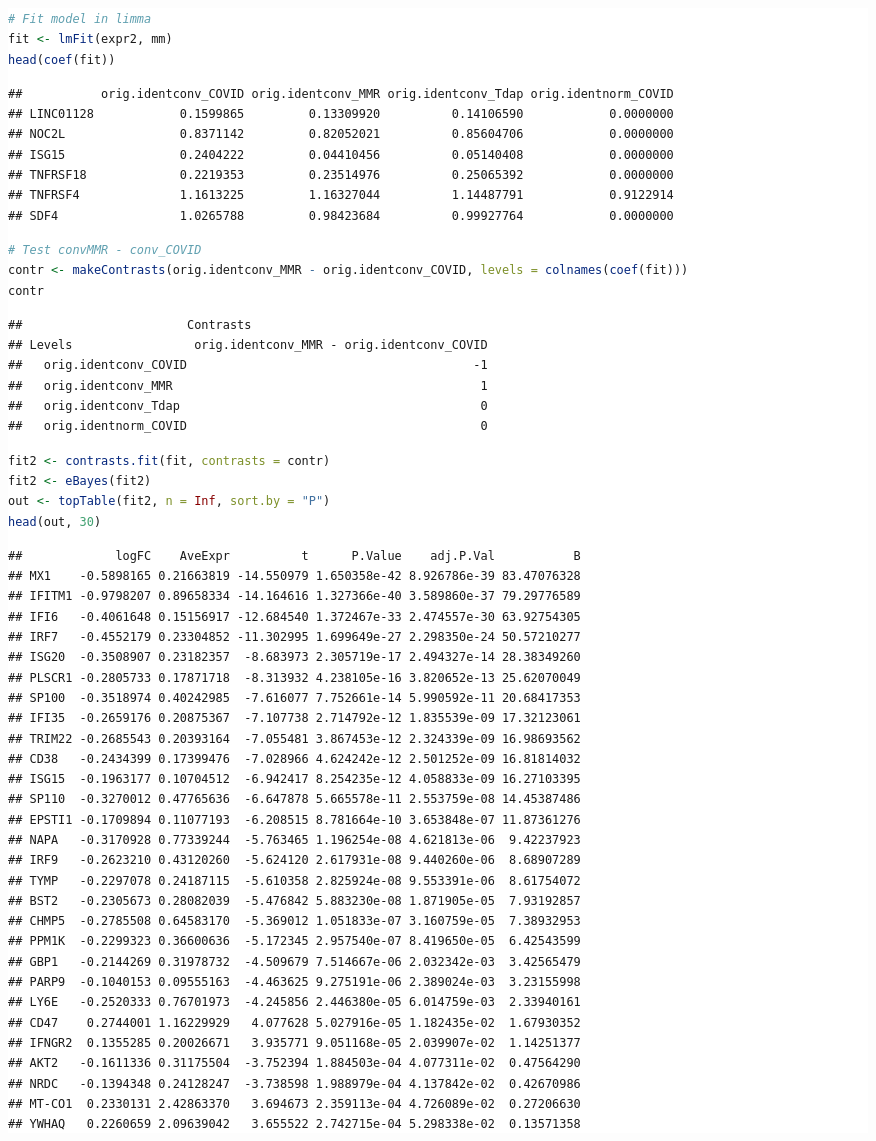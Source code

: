 ```r
# Fit model in limma
fit <- lmFit(expr2, mm)
head(coef(fit))
```

```
##           orig.identconv_COVID orig.identconv_MMR orig.identconv_Tdap orig.identnorm_COVID
## LINC01128            0.1599865         0.13309920          0.14106590            0.0000000
## NOC2L                0.8371142         0.82052021          0.85604706            0.0000000
## ISG15                0.2404222         0.04410456          0.05140408            0.0000000
## TNFRSF18             0.2219353         0.23514976          0.25065392            0.0000000
## TNFRSF4              1.1613225         1.16327044          1.14487791            0.9122914
## SDF4                 1.0265788         0.98423684          0.99927764            0.0000000
```

```r
# Test convMMR - conv_COVID
contr <- makeContrasts(orig.identconv_MMR - orig.identconv_COVID, levels = colnames(coef(fit)))
contr
```

```
##                       Contrasts
## Levels                 orig.identconv_MMR - orig.identconv_COVID
##   orig.identconv_COVID                                        -1
##   orig.identconv_MMR                                           1
##   orig.identconv_Tdap                                          0
##   orig.identnorm_COVID                                         0
```

```r
fit2 <- contrasts.fit(fit, contrasts = contr)
fit2 <- eBayes(fit2)
out <- topTable(fit2, n = Inf, sort.by = "P")
head(out, 30)
```

```
##             logFC    AveExpr          t      P.Value    adj.P.Val           B
## MX1    -0.5898165 0.21663819 -14.550979 1.650358e-42 8.926786e-39 83.47076328
## IFITM1 -0.9798207 0.89658334 -14.164616 1.327366e-40 3.589860e-37 79.29776589
## IFI6   -0.4061648 0.15156917 -12.684540 1.372467e-33 2.474557e-30 63.92754305
## IRF7   -0.4552179 0.23304852 -11.302995 1.699649e-27 2.298350e-24 50.57210277
## ISG20  -0.3508907 0.23182357  -8.683973 2.305719e-17 2.494327e-14 28.38349260
## PLSCR1 -0.2805733 0.17871718  -8.313932 4.238105e-16 3.820652e-13 25.62070049
## SP100  -0.3518974 0.40242985  -7.616077 7.752661e-14 5.990592e-11 20.68417353
## IFI35  -0.2659176 0.20875367  -7.107738 2.714792e-12 1.835539e-09 17.32123061
## TRIM22 -0.2685543 0.20393164  -7.055481 3.867453e-12 2.324339e-09 16.98693562
## CD38   -0.2434399 0.17399476  -7.028966 4.624242e-12 2.501252e-09 16.81814032
## ISG15  -0.1963177 0.10704512  -6.942417 8.254235e-12 4.058833e-09 16.27103395
## SP110  -0.3270012 0.47765636  -6.647878 5.665578e-11 2.553759e-08 14.45387486
## EPSTI1 -0.1709894 0.11077193  -6.208515 8.781664e-10 3.653848e-07 11.87361276
## NAPA   -0.3170928 0.77339244  -5.763465 1.196254e-08 4.621813e-06  9.42237923
## IRF9   -0.2623210 0.43120260  -5.624120 2.617931e-08 9.440260e-06  8.68907289
## TYMP   -0.2297078 0.24187115  -5.610358 2.825924e-08 9.553391e-06  8.61754072
## BST2   -0.2305673 0.28082039  -5.476842 5.883230e-08 1.871905e-05  7.93192857
## CHMP5  -0.2785508 0.64583170  -5.369012 1.051833e-07 3.160759e-05  7.38932953
## PPM1K  -0.2299323 0.36600636  -5.172345 2.957540e-07 8.419650e-05  6.42543599
## GBP1   -0.2144269 0.31978732  -4.509679 7.514667e-06 2.032342e-03  3.42565479
## PARP9  -0.1040153 0.09555163  -4.463625 9.275191e-06 2.389024e-03  3.23155998
## LY6E   -0.2520333 0.76701973  -4.245856 2.446380e-05 6.014759e-03  2.33940161
## CD47    0.2744001 1.16229929   4.077628 5.027916e-05 1.182435e-02  1.67930352
## IFNGR2  0.1355285 0.20026671   3.935771 9.051168e-05 2.039907e-02  1.14251377
## AKT2   -0.1611336 0.31175504  -3.752394 1.884503e-04 4.077311e-02  0.47564290
## NRDC   -0.1394348 0.24128247  -3.738598 1.988979e-04 4.137842e-02  0.42670986
## MT-CO1  0.2330131 2.42863370   3.694673 2.359113e-04 4.726089e-02  0.27206630
## YWHAQ   0.2260659 2.09639042   3.655522 2.742715e-04 5.298338e-02  0.13571358
```